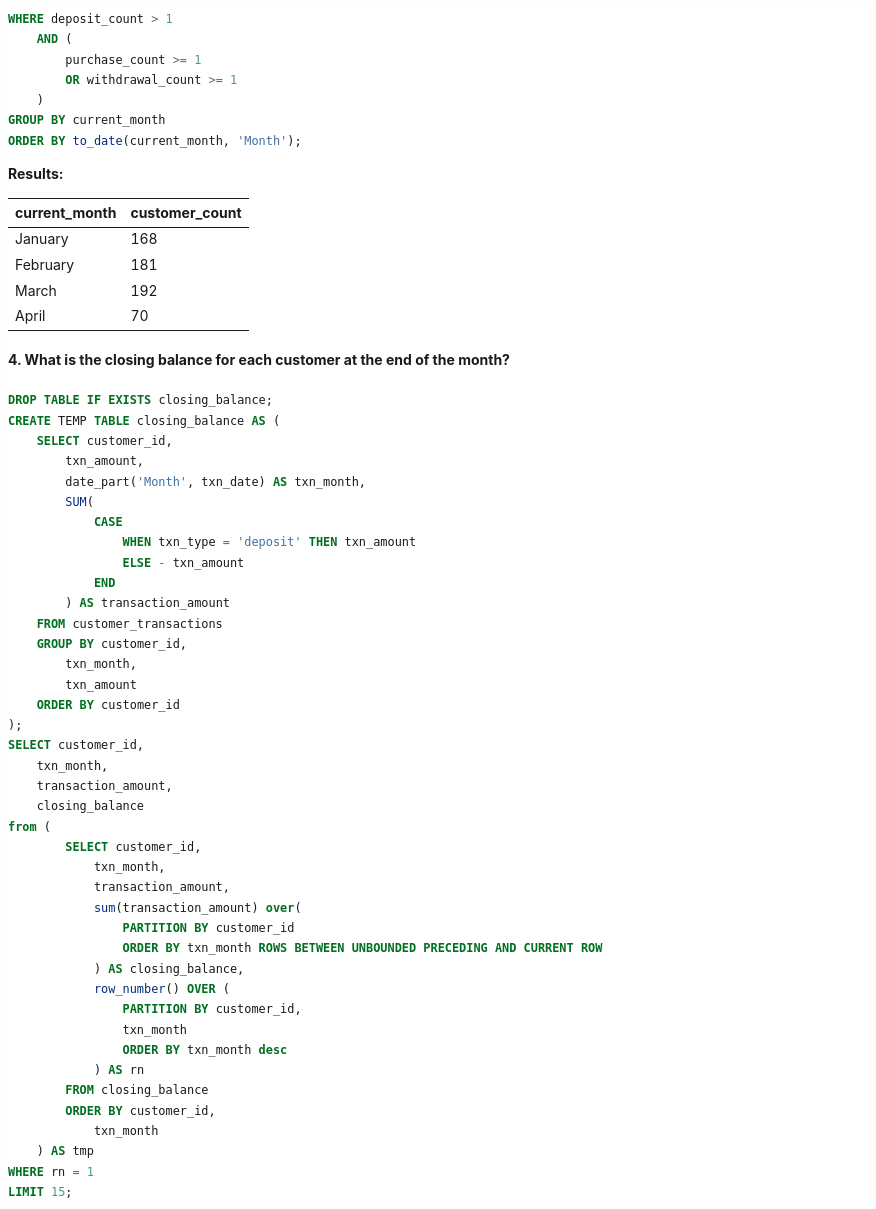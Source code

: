 ````sql
WHERE deposit_count > 1
	AND (
		purchase_count >= 1
		OR withdrawal_count >= 1
	)
GROUP BY current_month
ORDER BY to_date(current_month, 'Month');
````

**Results:**

current_month|customer_count|
-------------|--------------|
January      |           168|
February     |           181|
March        |           192|
April        |            70|

#### 4. What is the closing balance for each customer at the end of the month?

````sql
DROP TABLE IF EXISTS closing_balance;
CREATE TEMP TABLE closing_balance AS (
	SELECT customer_id,
		txn_amount,
		date_part('Month', txn_date) AS txn_month,
		SUM(
			CASE
				WHEN txn_type = 'deposit' THEN txn_amount
				ELSE - txn_amount
			END
		) AS transaction_amount
	FROM customer_transactions
	GROUP BY customer_id,
		txn_month,
		txn_amount
	ORDER BY customer_id
);
SELECT customer_id,
	txn_month,
	transaction_amount,
	closing_balance
from (
		SELECT customer_id,
			txn_month,
			transaction_amount,
			sum(transaction_amount) over(
				PARTITION BY customer_id
				ORDER BY txn_month ROWS BETWEEN UNBOUNDED PRECEDING AND CURRENT ROW
			) AS closing_balance,
			row_number() OVER (
				PARTITION BY customer_id,
				txn_month
				ORDER BY txn_month desc
			) AS rn
		FROM closing_balance
		ORDER BY customer_id,
			txn_month
	) AS tmp
WHERE rn = 1
LIMIT 15;
````
